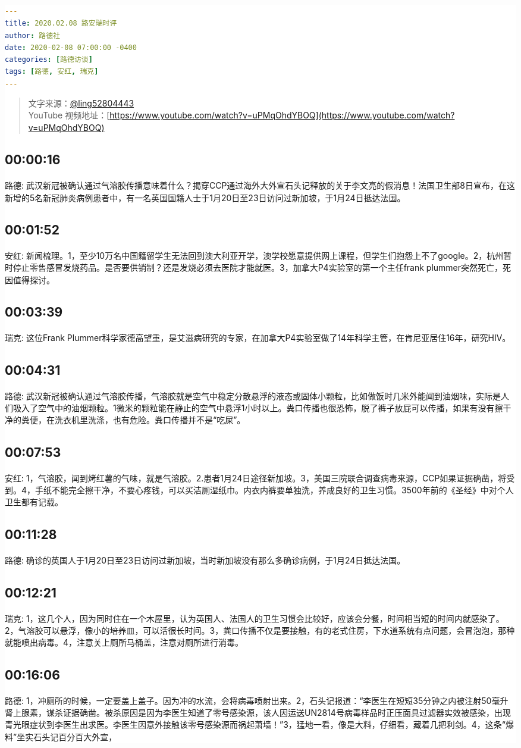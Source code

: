 ```yaml
---
title: 2020.02.08 路安瑞时评
author: 路德社
date: 2020-02-08 07:00:00 -0400
categories: [路德访谈]
tags: [路德, 安红, 瑞克]
---
```


> 文字来源：[@ling52804443](https://twitter.com/ling52804443)  
> YouTube 视频地址：[https://www.youtube.com/watch?v=uPMqOhdYBOQ](https://www.youtube.com/watch?v=uPMqOhdYBOQ)

## 00:00:16

路德: 武汉新冠被确认通过气溶胶传播意味着什么？揭穿CCP通过海外大外宣石头记释放的关于李文亮的假消息！法国卫生部8日宣布，在这新增的5名新冠肺炎病例患者中，有一名英国国籍人士于1月20日至23日访问过新加坡，于1月24日抵达法国。

## 00:01:52

安红: 新闻梳理。1，至少10万名中国籍留学生无法回到澳大利亚开学，澳学校愿意提供网上课程，但学生们抱怨上不了google。2，杭州暂时停止零售感冒发烧药品。是否要供销制？还是发烧必须去医院才能就医。3，加拿大P4实验室的第一个主任frank plummer突然死亡，死因值得探讨。

## 00:03:39

瑞克: 这位Frank Plummer科学家德高望重，是艾滋病研究的专家，在加拿大P4实验室做了14年科学主管，在肯尼亚居住16年，研究HIV。

## 00:04:31

路德: 武汉新冠被确认通过气溶胶传播，气溶胶就是空气中稳定分散悬浮的液态或固体小颗粒，比如做饭时几米外能闻到油烟味，实际是人们吸入了空气中的油烟颗粒。1微米的颗粒能在静止的空气中悬浮1小时以上。粪口传播也很恐怖，脱了裤子放屁可以传播，如果有没有擦干净的粪便，在洗衣机里洗涤，也有危险。粪口传播并不是“吃屎”。

## 00:07:53

安红: 1，气溶胶，闻到烤红薯的气味，就是气溶胶。2.患者1月24日途径新加坡。3，美国三院联合调查病毒来源，CCP如果证据确凿，将受到。4，手纸不能完全擦干净，不要心疼钱，可以买洁厕湿纸巾。内衣内裤要单独洗，养成良好的卫生习惯。3500年前的《圣经》中对个人卫生都有记载。

## 00:11:28

路德: 确诊的英国人于1月20日至23日访问过新加坡，当时新加坡没有那么多确诊病例，于1月24日抵达法国。

## 00:12:21

瑞克: 1，这几个人，因为同时住在一个木屋里，认为英国人、法国人的卫生习惯会比较好，应该会分餐，时间相当短的时间内就感染了。2，气溶胶可以悬浮，像小的培养皿，可以活很长时间。3，粪口传播不仅是要接触，有的老式住房，下水道系统有点问题，会冒泡泡，那种就能喷出病毒。4，注意关上厕所马桶盖，注意对厕所进行消毒。

## 00:16:06

路德: 1，冲厕所的时候，一定要盖上盖子。因为冲的水流，会将病毒喷射出来。2，石头记报道：“李医生在短短35分钟之内被注射50毫升肾上腺素，谋杀证据确凿。被杀原因是因为李医生知道了零号感染源，该人因运送UN2814号病毒样品时正压面具过滤器实效被感染，出现青光眼症状到李医生出求医。李医生因意外接触该零号感染源而祸起萧墙！”3，猛地一看，像是大料，仔细看，藏着几把利剑。4，这条“爆料”坐实石头记百分百大外宣，
